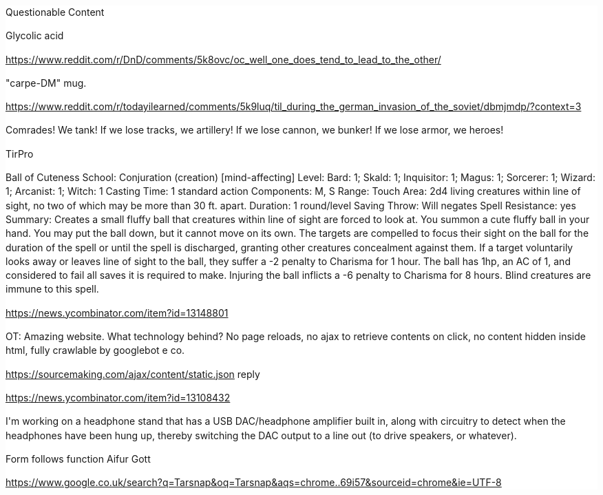 Questionable Content

Glycolic acid

https://www.reddit.com/r/DnD/comments/5k8ovc/oc_well_one_does_tend_to_lead_to_the_other/

"carpe-DM" mug.

https://www.reddit.com/r/todayilearned/comments/5k9luq/til_during_the_german_invasion_of_the_soviet/dbmjmdp/?context=3

Comrades! We tank!
If we lose tracks, we artillery!
If we lose cannon, we bunker!
If we lose armor, we heroes!

TirPro

Ball of Cuteness
School: Conjuration (creation) [mind-affecting]
Level: Bard: 1; Skald: 1; Inquisitor: 1; Magus: 1; Sorcerer: 1; Wizard: 1; Arcanist: 1; Witch: 1
Casting Time: 1 standard action
Components: M, S
Range: Touch
Area: 2d4 living creatures within line of sight, no two of which may be more than 30 ft. apart.
Duration: 1 round/level
Saving Throw: Will negates
Spell Resistance: yes
Summary: Creates a small fluffy ball that creatures within line of sight are forced to look at.
You summon a cute fluffy ball in your hand. You may put the ball down, but it cannot move on its own. The targets are compelled to focus their sight on the ball for the duration of the spell or until the spell is discharged, granting other creatures concealment against them. If a target voluntarily looks away or leaves line of sight to the ball, they suffer a -2 penalty to Charisma for 1 hour. The ball has 1hp, an AC of 1, and considered to fail all saves it is required to make. Injuring the ball inflicts a -6 penalty to Charisma for 8 hours. Blind creatures are immune to this spell.


https://news.ycombinator.com/item?id=13148801



OT: Amazing website. What technology behind? No page reloads, no ajax to retrieve contents on click, no content hidden inside html, fully crawlable by googlebot e co.

https://sourcemaking.com/ajax/content/static.json
reply


https://news.ycombinator.com/item?id=13108432

I'm working on a headphone stand that has a USB DAC/headphone amplifier built in, along with circuitry to detect when the headphones have been hung up, thereby switching the DAC output to a line out (to drive speakers, or whatever).

Form follows function
 Aifur Gott



https://www.google.co.uk/search?q=Tarsnap&oq=Tarsnap&aqs=chrome..69i57&sourceid=chrome&ie=UTF-8
